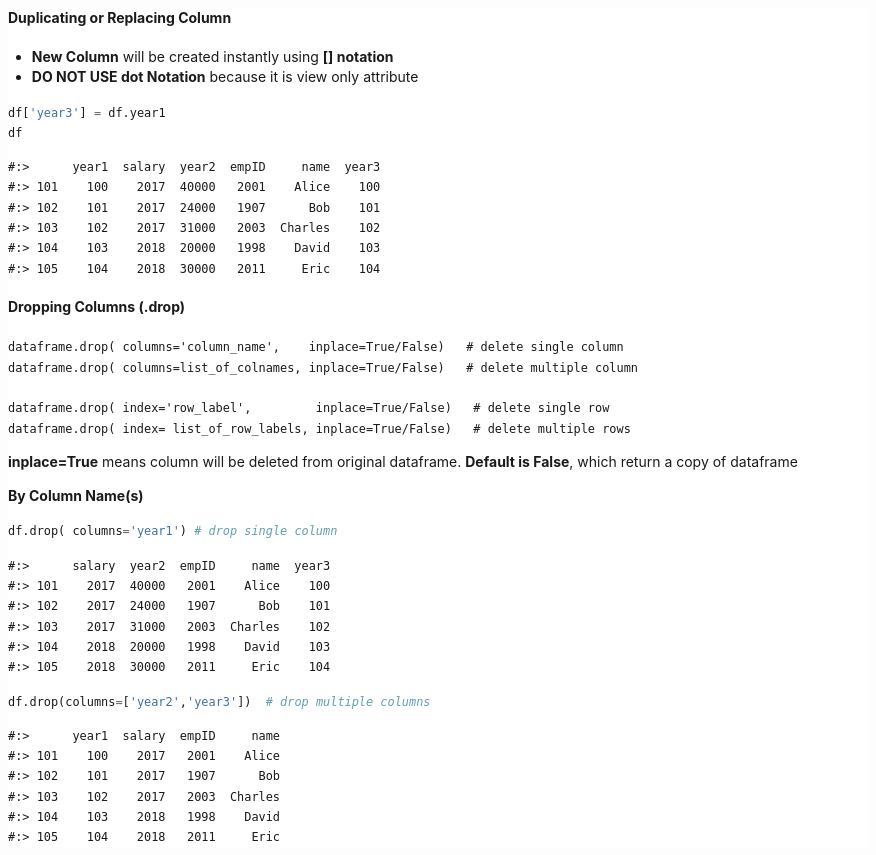 
#### Duplicating or Replacing Column
- **New Column** will be created instantly using **[] notation**  
- **DO NOT USE dot Notation** because it is view only attribute


```python
df['year3'] = df.year1
df
```

```
#:>      year1  salary  year2  empID     name  year3
#:> 101    100    2017  40000   2001    Alice    100
#:> 102    101    2017  24000   1907      Bob    101
#:> 103    102    2017  31000   2003  Charles    102
#:> 104    103    2018  20000   1998    David    103
#:> 105    104    2018  30000   2011     Eric    104
```


#### Dropping Columns (.drop)
```
dataframe.drop( columns='column_name',    inplace=True/False)   # delete single column
dataframe.drop( columns=list_of_colnames, inplace=True/False)   # delete multiple column

dataframe.drop( index='row_label',         inplace=True/False)   # delete single row
dataframe.drop( index= list_of_row_labels, inplace=True/False)   # delete multiple rows

```
**inplace=True** means column will be deleted from original dataframe. **Default is False**, which return a copy of dataframe  


**By Column Name(s)**


```python
df.drop( columns='year1') # drop single column
```

```
#:>      salary  year2  empID     name  year3
#:> 101    2017  40000   2001    Alice    100
#:> 102    2017  24000   1907      Bob    101
#:> 103    2017  31000   2003  Charles    102
#:> 104    2018  20000   1998    David    103
#:> 105    2018  30000   2011     Eric    104
```


```python
df.drop(columns=['year2','year3'])  # drop multiple columns
```

```
#:>      year1  salary  empID     name
#:> 101    100    2017   2001    Alice
#:> 102    101    2017   1907      Bob
#:> 103    102    2017   2003  Charles
#:> 104    103    2018   1998    David
#:> 105    104    2018   2011     Eric
```
